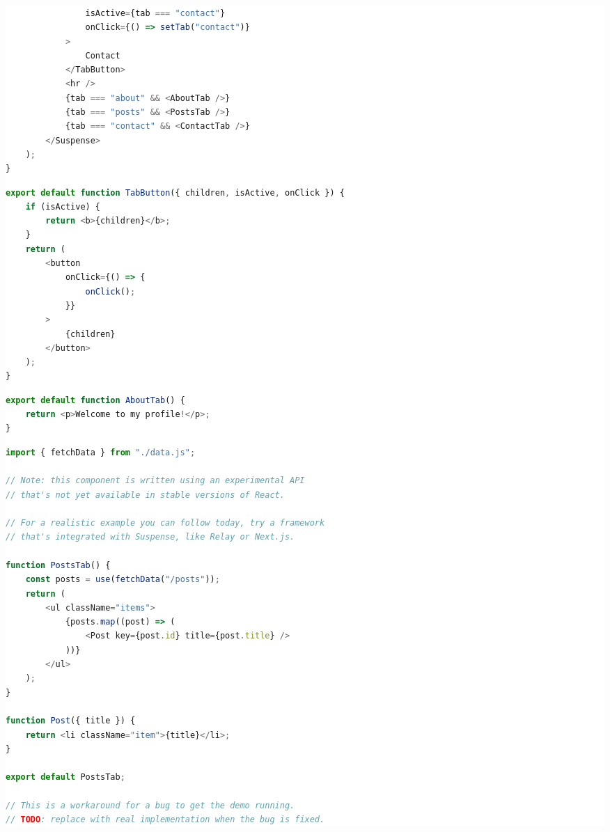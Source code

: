 ```js
				isActive={tab === "contact"}
				onClick={() => setTab("contact")}
			>
				Contact
			</TabButton>
			<hr />
			{tab === "about" && <AboutTab />}
			{tab === "posts" && <PostsTab />}
			{tab === "contact" && <ContactTab />}
		</Suspense>
	);
}
```

```js
export default function TabButton({ children, isActive, onClick }) {
	if (isActive) {
		return <b>{children}</b>;
	}
	return (
		<button
			onClick={() => {
				onClick();
			}}
		>
			{children}
		</button>
	);
}
```

```js
export default function AboutTab() {
	return <p>Welcome to my profile!</p>;
}
```

```js
import { fetchData } from "./data.js";

// Note: this component is written using an experimental API
// that's not yet available in stable versions of React.

// For a realistic example you can follow today, try a framework
// that's integrated with Suspense, like Relay or Next.js.

function PostsTab() {
	const posts = use(fetchData("/posts"));
	return (
		<ul className="items">
			{posts.map((post) => (
				<Post key={post.id} title={post.title} />
			))}
		</ul>
	);
}

function Post({ title }) {
	return <li className="item">{title}</li>;
}

export default PostsTab;

// This is a workaround for a bug to get the demo running.
// TODO: replace with real implementation when the bug is fixed.
```